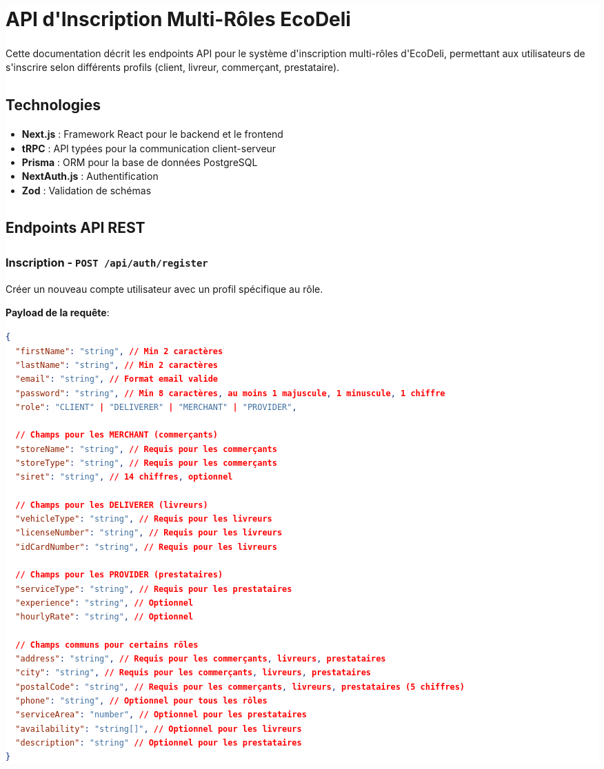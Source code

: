 # API d'Inscription Multi-Rôles EcoDeli

Cette documentation décrit les endpoints API pour le système d'inscription multi-rôles d'EcoDeli, permettant aux utilisateurs de s'inscrire selon différents profils (client, livreur, commerçant, prestataire).

## Technologies

- **Next.js** : Framework React pour le backend et le frontend
- **tRPC** : API typées pour la communication client-serveur
- **Prisma** : ORM pour la base de données PostgreSQL
- **NextAuth.js** : Authentification
- **Zod** : Validation de schémas

## Endpoints API REST

### Inscription - `POST /api/auth/register`

Créer un nouveau compte utilisateur avec un profil spécifique au rôle.

**Payload de la requête**:
```json
{
  "firstName": "string", // Min 2 caractères
  "lastName": "string", // Min 2 caractères
  "email": "string", // Format email valide
  "password": "string", // Min 8 caractères, au moins 1 majuscule, 1 minuscule, 1 chiffre
  "role": "CLIENT" | "DELIVERER" | "MERCHANT" | "PROVIDER",
  
  // Champs pour les MERCHANT (commerçants)
  "storeName": "string", // Requis pour les commerçants
  "storeType": "string", // Requis pour les commerçants
  "siret": "string", // 14 chiffres, optionnel
  
  // Champs pour les DELIVERER (livreurs)
  "vehicleType": "string", // Requis pour les livreurs
  "licenseNumber": "string", // Requis pour les livreurs
  "idCardNumber": "string", // Requis pour les livreurs
  
  // Champs pour les PROVIDER (prestataires)
  "serviceType": "string", // Requis pour les prestataires
  "experience": "string", // Optionnel
  "hourlyRate": "string", // Optionnel
  
  // Champs communs pour certains rôles
  "address": "string", // Requis pour les commerçants, livreurs, prestataires
  "city": "string", // Requis pour les commerçants, livreurs, prestataires
  "postalCode": "string", // Requis pour les commerçants, livreurs, prestataires (5 chiffres)
  "phone": "string", // Optionnel pour tous les rôles
  "serviceArea": "number", // Optionnel pour les prestataires
  "availability": "string[]", // Optionnel pour les livreurs
  "description": "string" // Optionnel pour les prestataires
}
```
